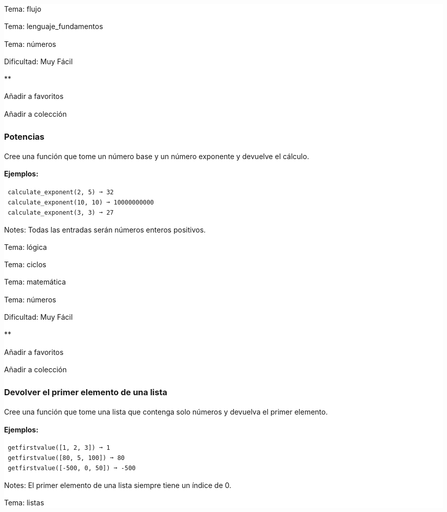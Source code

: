 
Tema: flujo

Tema: lenguaje\_fundamentos

Tema: números

Dificultad: Muy Fácil

**

Añadir a favoritos

Añadir a colección

[](https://edabit.com/challenge/xWSjvoH7mEkSnqS7H)

### Potencias

Cree una función que tome un número base y un número exponente y
devuelve el cálculo.

__Ejemplos:__ 

     calculate_exponent(2, 5) ➞ 32
     calculate_exponent(10, 10) ➞ 10000000000 
     calculate_exponent(3, 3) ➞ 27

Notes: Todas las entradas serán números enteros positivos. 

Tema: lógica

Tema: ciclos

Tema: matemática

Tema: números

Dificultad: Muy Fácil

**

Añadir a favoritos

Añadir a colección

[](https://edabit.com/challenge/hEQ3rBrKrztQK8qAd)

### Devolver el primer elemento de una lista

Cree una función que tome una lista que contenga solo números y devuelva
el primer elemento.

__Ejemplos:__ 

     getfirstvalue([1, 2, 3]) ➞ 1
     getfirstvalue([80, 5, 100]) ➞ 80 
     getfirstvalue([-500, 0, 50]) ➞ -500

Notes: El primer elemento de una lista siempre tiene un índice de 0.

Tema: listas


[//]: <> (Para traducir: Alt+Shift+T.)
[//]: <> (negrita: **bold**)
[//]: <> (cursiva: _italics_)
[//]: <> (código: `inline code`)
[//]: <> (tachado: ~~strikethrough~~)